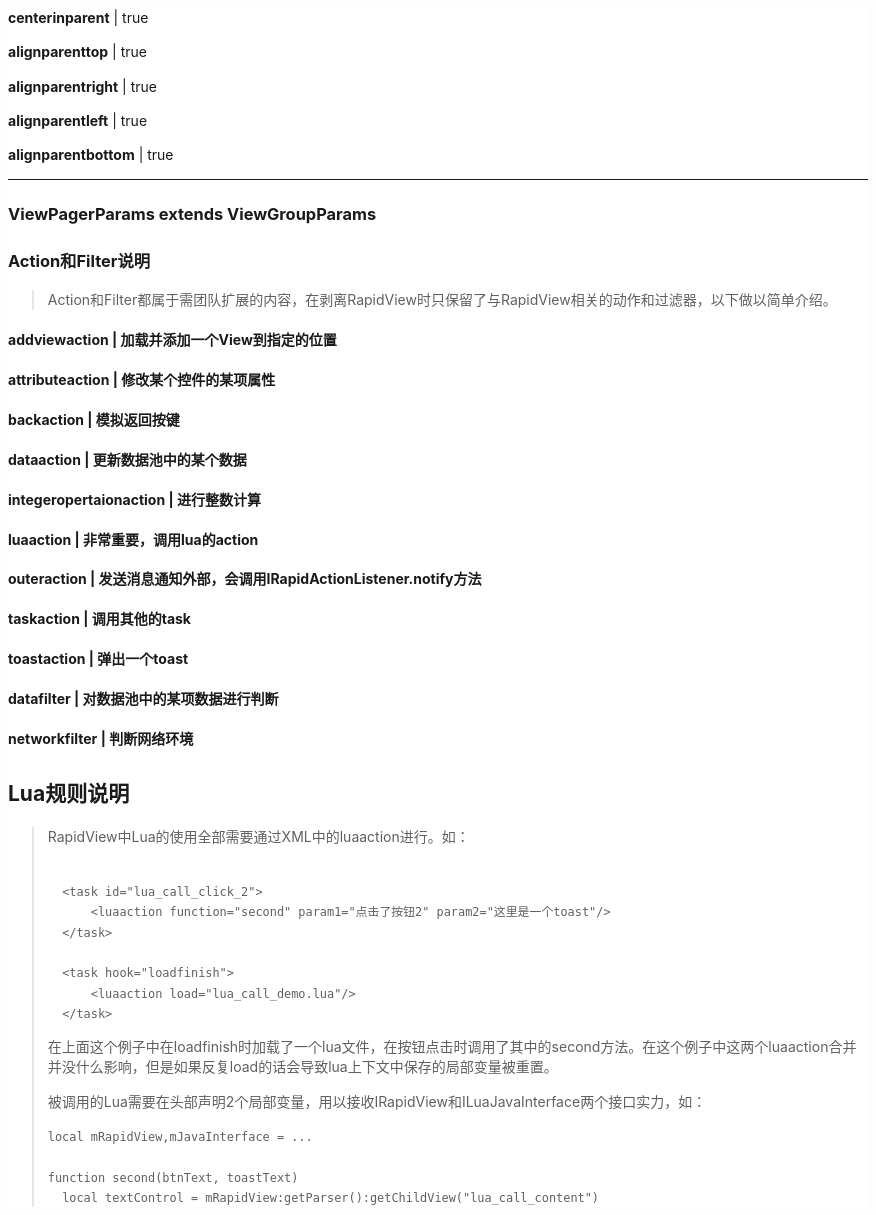 __centerinparent__ | true

__alignparenttop__ | true

__alignparentright__ | true

__alignparentleft__ | true

__alignparentbottom__ | true

___
### ViewPagerParams extends ViewGroupParams


### Action和Filter说明
>Action和Filter都属于需团队扩展的内容，在剥离RapidView时只保留了与RapidView相关的动作和过滤器，以下做以简单介绍。

#### addviewaction | 加载并添加一个View到指定的位置

#### attributeaction | 修改某个控件的某项属性

#### backaction | 模拟返回按键

#### dataaction | 更新数据池中的某个数据

#### integeropertaionaction | 进行整数计算

#### luaaction | 非常重要，调用lua的action

#### outeraction | 发送消息通知外部，会调用IRapidActionListener.notify方法

#### taskaction | 调用其他的task

#### toastaction | 弹出一个toast

#### datafilter | 对数据池中的某项数据进行判断

#### networkfilter | 判断网络环境

## Lua规则说明

>RapidView中Lua的使用全部需要通过XML中的luaaction进行。如：
>
>```
>	
>	<task id="lua_call_click_2">
>		<luaaction function="second" param1="点击了按钮2" param2="这里是一个toast"/>
>	</task>
>	
>	<task hook="loadfinish">
>		<luaaction load="lua_call_demo.lua"/>
>	</task>
>```
>在上面这个例子中在loadfinish时加载了一个lua文件，在按钮点击时调用了其中的second方法。在这个例子中这两个luaaction合并并没什么影响，但是如果反复load的话会导致lua上下文中保存的局部变量被重置。
>
>被调用的Lua需要在头部声明2个局部变量，用以接收IRapidView和ILuaJavaInterface两个接口实力，如：
>
>```
>local mRapidView,mJavaInterface = ...
>
>function second(btnText, toastText)
>	local textControl = mRapidView:getParser():getChildView("lua_call_content")
>